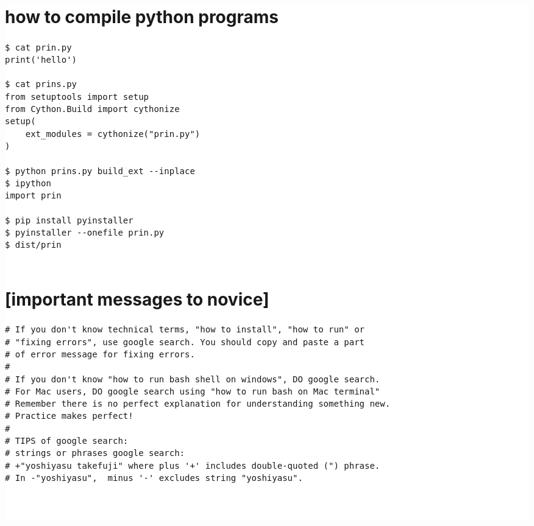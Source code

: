 # how to compile python programs
<pre>
$ cat prin.py
print('hello')

$ cat prins.py
from setuptools import setup
from Cython.Build import cythonize
setup(
    ext_modules = cythonize("prin.py")
)

$ python prins.py build_ext --inplace
$ ipython
import prin

$ pip install pyinstaller
$ pyinstaller --onefile prin.py
$ dist/prin

</pre>

# [important messages to novice]
<pre>
# If you don't know technical terms, "how to install", "how to run" or 
# "fixing errors", use google search. You should copy and paste a part 
# of error message for fixing errors.
# 
# If you don't know "how to run bash shell on windows", DO google search.
# For Mac users, DO google search using "how to run bash on Mac terminal"
# Remember there is no perfect explanation for understanding something new.
# Practice makes perfect!
#
# TIPS of google search: 
# strings or phrases google search:
# +"yoshiyasu takefuji" where plus '+' includes double-quoted (") phrase.
# In -"yoshiyasu",  minus '-' excludes string "yoshiyasu".